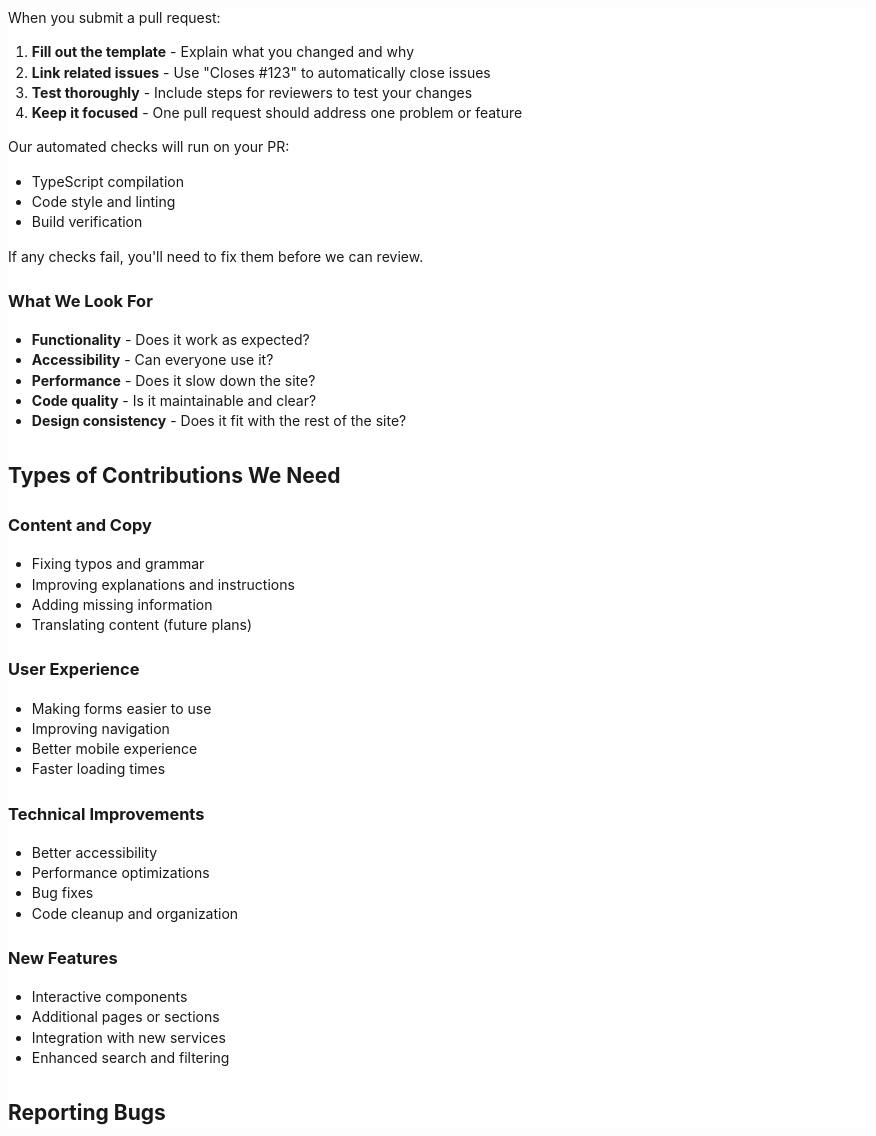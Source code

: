 When you submit a pull request:

1. **Fill out the template** - Explain what you changed and why
2. **Link related issues** - Use "Closes #123" to automatically close issues
3. **Test thoroughly** - Include steps for reviewers to test your changes
4. **Keep it focused** - One pull request should address one problem or feature

Our automated checks will run on your PR:

- TypeScript compilation
- Code style and linting
- Build verification

If any checks fail, you'll need to fix them before we can review.

### What We Look For

- **Functionality** - Does it work as expected?
- **Accessibility** - Can everyone use it?
- **Performance** - Does it slow down the site?
- **Code quality** - Is it maintainable and clear?
- **Design consistency** - Does it fit with the rest of the site?

## Types of Contributions We Need

### Content and Copy

- Fixing typos and grammar
- Improving explanations and instructions
- Adding missing information
- Translating content (future plans)

### User Experience

- Making forms easier to use
- Improving navigation
- Better mobile experience
- Faster loading times

### Technical Improvements

- Better accessibility
- Performance optimizations
- Bug fixes
- Code cleanup and organization

### New Features

- Interactive components
- Additional pages or sections
- Integration with new services
- Enhanced search and filtering

## Reporting Bugs
